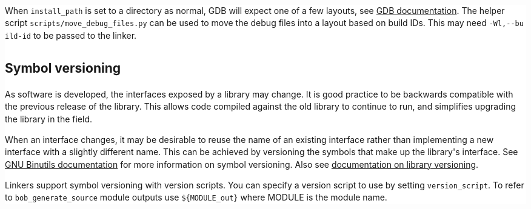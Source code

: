 When `install_path` is set to a directory as normal, GDB will expect
one of a few layouts, see [GDB documentation](https://sourceware.org/gdb/onlinedocs/gdb/Separate-Debug-Files.html).
The helper script `scripts/move_debug_files.py` can be used to move
the debug files into a layout based on build IDs. This may need
`-Wl,--build-id` to be passed to the linker.

## Symbol versioning

As software is developed, the interfaces exposed by a library may
change. It is good practice to be backwards compatible with the
previous release of the library. This allows code compiled against
the old library to continue to run, and simplifies upgrading the
library in the field.

When an interface changes, it may be desirable to reuse the name of
an existing interface rather than implementing a new interface with a
slightly different name. This can be achieved by versioning the
symbols that make up the library's interface. See [GNU Binutils
documentation](https://sourceware.org/binutils/docs/ld/VERSION.html)
for more information on symbol versioning. Also see [documentation on
library versioning](versioning.md).

Linkers support symbol versioning with version scripts. You can
specify a version script to use by setting `version_script`. To refer
to `bob_generate_source` module outputs use `${MODULE_out}` where
MODULE is the module name.
